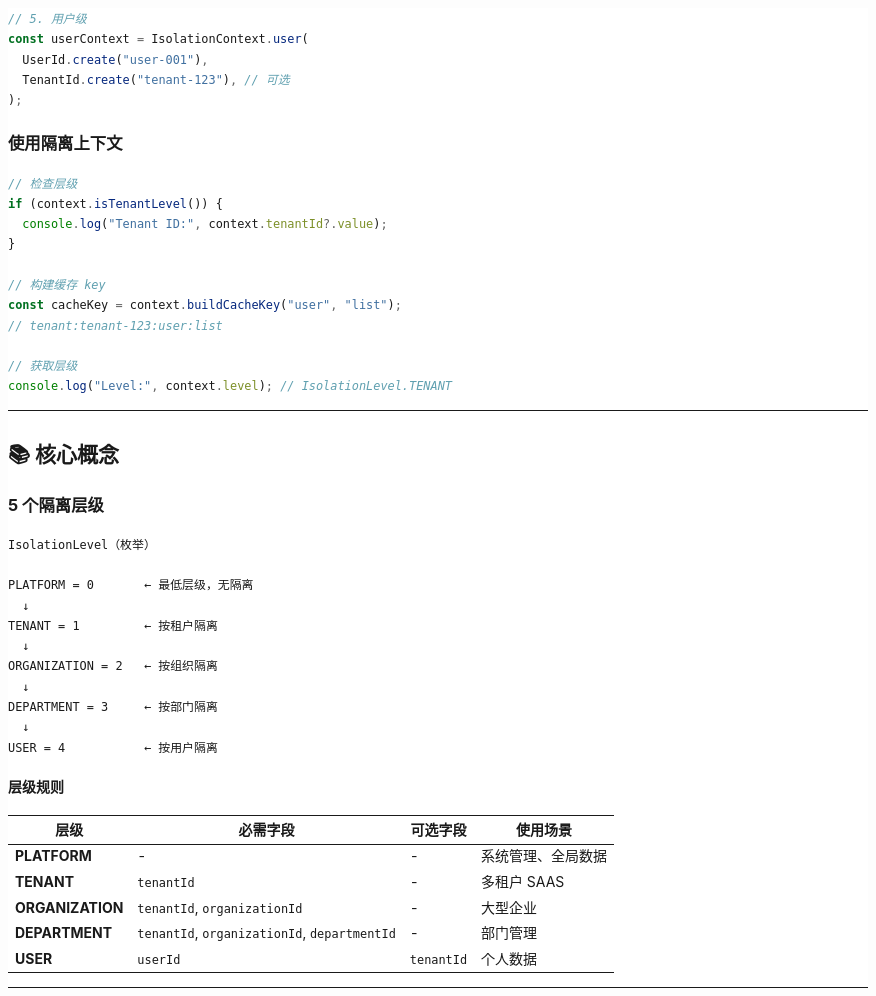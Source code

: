 ```typescript
// 5. 用户级
const userContext = IsolationContext.user(
  UserId.create("user-001"),
  TenantId.create("tenant-123"), // 可选
);
```

### 使用隔离上下文

```typescript
// 检查层级
if (context.isTenantLevel()) {
  console.log("Tenant ID:", context.tenantId?.value);
}

// 构建缓存 key
const cacheKey = context.buildCacheKey("user", "list");
// tenant:tenant-123:user:list

// 获取层级
console.log("Level:", context.level); // IsolationLevel.TENANT
```

---

## 📚 核心概念

### 5 个隔离层级

```
IsolationLevel（枚举）

PLATFORM = 0       ← 最低层级，无隔离
  ↓
TENANT = 1         ← 按租户隔离
  ↓
ORGANIZATION = 2   ← 按组织隔离
  ↓
DEPARTMENT = 3     ← 按部门隔离
  ↓
USER = 4           ← 按用户隔离
```

#### 层级规则

| 层级             | 必需字段                                     | 可选字段   | 使用场景           |
| ---------------- | -------------------------------------------- | ---------- | ------------------ |
| **PLATFORM**     | -                                            | -          | 系统管理、全局数据 |
| **TENANT**       | `tenantId`                                   | -          | 多租户 SAAS        |
| **ORGANIZATION** | `tenantId`, `organizationId`                 | -          | 大型企业           |
| **DEPARTMENT**   | `tenantId`, `organizationId`, `departmentId` | -          | 部门管理           |
| **USER**         | `userId`                                     | `tenantId` | 个人数据           |

---